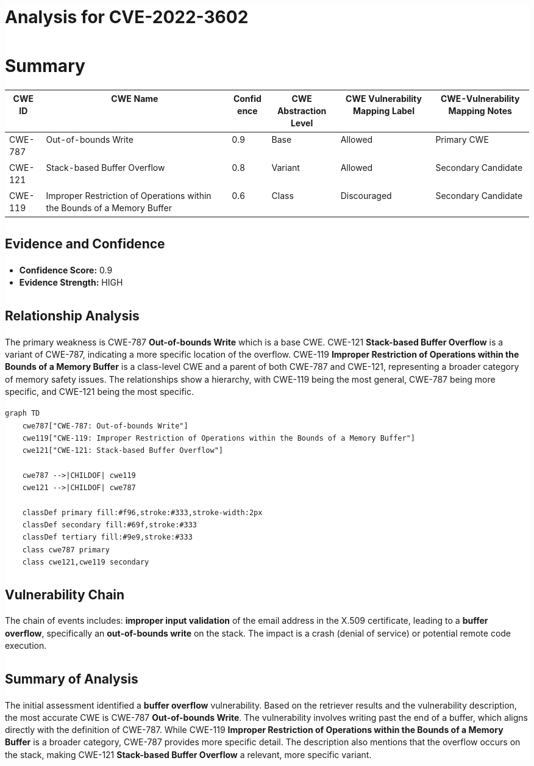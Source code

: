 # Analysis for CVE-2022-3602

# Summary
| CWE ID | CWE Name | Confidence | CWE Abstraction Level | CWE Vulnerability Mapping Label | CWE-Vulnerability Mapping Notes |
|---|---|---|---|---|---|
| CWE-787 | Out-of-bounds Write | 0.9 | Base | Allowed | Primary CWE |
| CWE-121 | Stack-based Buffer Overflow | 0.8 | Variant | Allowed | Secondary Candidate |
| CWE-119 | Improper Restriction of Operations within the Bounds of a Memory Buffer | 0.6 | Class | Discouraged | Secondary Candidate |

## Evidence and Confidence

*   **Confidence Score:** 0.9
*   **Evidence Strength:** HIGH

## Relationship Analysis
The primary weakness is CWE-787 **Out-of-bounds Write** which is a base CWE. CWE-121 **Stack-based Buffer Overflow** is a variant of CWE-787, indicating a more specific location of the overflow. CWE-119 **Improper Restriction of Operations within the Bounds of a Memory Buffer** is a class-level CWE and a parent of both CWE-787 and CWE-121, representing a broader category of memory safety issues. The relationships show a hierarchy, with CWE-119 being the most general, CWE-787 being more specific, and CWE-121 being the most specific.

```mermaid
graph TD
    cwe787["CWE-787: Out-of-bounds Write"]
    cwe119["CWE-119: Improper Restriction of Operations within the Bounds of a Memory Buffer"]
    cwe121["CWE-121: Stack-based Buffer Overflow"]
    
    cwe787 -->|CHILDOF| cwe119
    cwe121 -->|CHILDOF| cwe787
    
    classDef primary fill:#f96,stroke:#333,stroke-width:2px
    classDef secondary fill:#69f,stroke:#333
    classDef tertiary fill:#9e9,stroke:#333
    class cwe787 primary
    class cwe121,cwe119 secondary
```

## Vulnerability Chain
The chain of events includes: **improper input validation** of the email address in the X.509 certificate, leading to a **buffer overflow**, specifically an **out-of-bounds write** on the stack. The impact is a crash (denial of service) or potential remote code execution.

## Summary of Analysis
The initial assessment identified a **buffer overflow** vulnerability. Based on the retriever results and the vulnerability description, the most accurate CWE is CWE-787 **Out-of-bounds Write**. The vulnerability involves writing past the end of a buffer, which aligns directly with the definition of CWE-787. While CWE-119 **Improper Restriction of Operations within the Bounds of a Memory Buffer** is a broader category, CWE-787 provides more specific detail. The description also mentions that the overflow occurs on the stack, making CWE-121 **Stack-based Buffer Overflow** a relevant, more specific variant.
